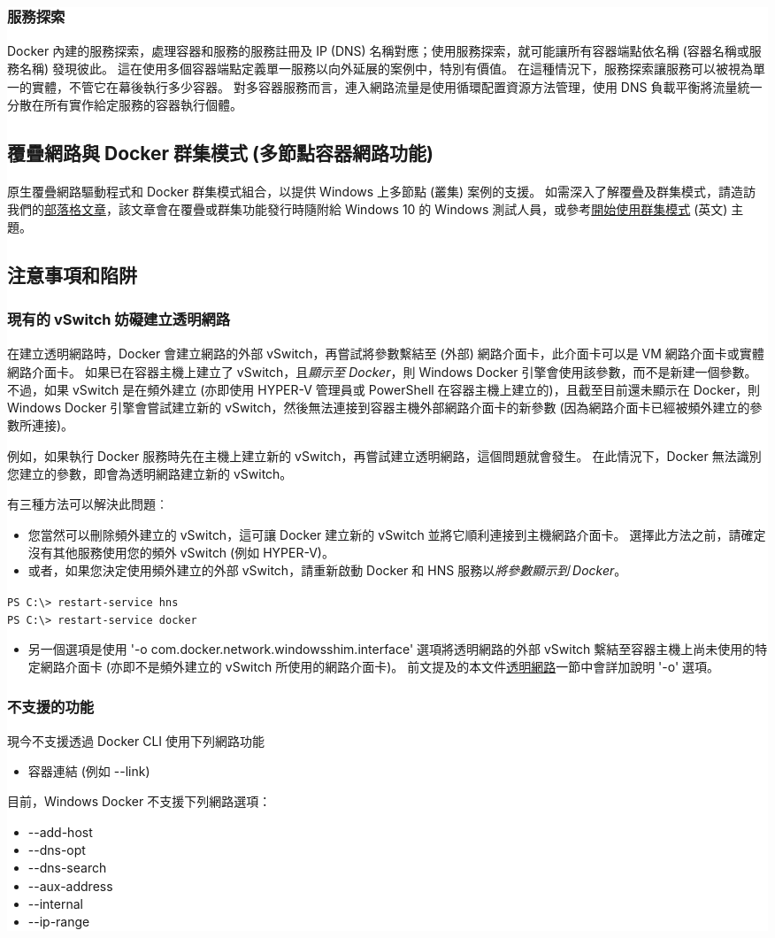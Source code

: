 ### 服務探索
Docker 內建的服務探索，處理容器和服務的服務註冊及 IP (DNS) 名稱對應；使用服務探索，就可能讓所有容器端點依名稱 (容器名稱或服務名稱) 發現彼此。 這在使用多個容器端點定義單一服務以向外延展的案例中，特別有價值。 在這種情況下，服務探索讓服務可以被視為單一的實體，不管它在幕後執行多少容器。 對多容器服務而言，連入網路流量是使用循環配置資源方法管理，使用 DNS 負載平衡將流量統一分散在所有實作給定服務的容器執行個體。

## 覆疊網路與 Docker 群集模式 (多節點容器網路功能)
原生覆疊網路驅動程式和 Docker 群集模式組合，以提供 Windows 上多節點 (叢集) 案例的支援。 如需深入了解覆疊及群集模式，請造訪我們的[部落格文章](https://blogs.technet.microsoft.com/virtualization/2017/02/09/overlay-network-driver-with-support-for-docker-swarm-mode-now-available-to-windows-insiders-on-windows-10/)，該文章會在覆疊或群集功能發行時隨附給 Windows 10 的 Windows 測試人員，或參考[開始使用群集模式](./swarm-mode.md) (英文) 主題。

## 注意事項和陷阱

### 現有的 vSwitch 妨礙建立透明網路

在建立透明網路時，Docker 會建立網路的外部 vSwitch，再嘗試將參數繫結至 (外部) 網路介面卡，此介面卡可以是 VM 網路介面卡或實體網路介面卡。 如果已在容器主機上建立了 vSwitch，且*顯示至 Docker*，則 Windows Docker 引擎會使用該參數，而不是新建一個參數。 不過，如果 vSwitch 是在頻外建立 (亦即使用 HYPER-V 管理員或 PowerShell 在容器主機上建立的)，且截至目前還未顯示在 Docker，則 Windows Docker 引擎會嘗試建立新的 vSwitch，然後無法連接到容器主機外部網路介面卡的新參數 (因為網路介面卡已經被頻外建立的參數所連接)。

例如，如果執行 Docker 服務時先在主機上建立新的 vSwitch，再嘗試建立透明網路，這個問題就會發生。 在此情況下，Docker 無法識別您建立的參數，即會為透明網路建立新的 vSwitch。

有三種方法可以解決此問題︰

* 您當然可以刪除頻外建立的 vSwitch，這可讓 Docker 建立新的 vSwitch 並將它順利連接到主機網路介面卡。 選擇此方法之前，請確定沒有其他服務使用您的頻外 vSwitch (例如 HYPER-V)。
* 或者，如果您決定使用頻外建立的外部 vSwitch，請重新啟動 Docker 和 HNS 服務以*將參數顯示到 Docker*。
```none
PS C:\> restart-service hns
PS C:\> restart-service docker
```
* 另一個選項是使用 '-o com.docker.network.windowsshim.interface' 選項將透明網路的外部 vSwitch 繫結至容器主機上尚未使用的特定網路介面卡 (亦即不是頻外建立的 vSwitch 所使用的網路介面卡)。 前文提及的本文件[透明網路](https://msdn.microsoft.com/virtualization/windowscontainers/management/container_networking#transparent-network)一節中會詳加說明 '-o' 選項。

### 不支援的功能

現今不支援透過 Docker CLI 使用下列網路功能
 * 容器連結 (例如 --link)

目前，Windows Docker 不支援下列網路選項：
 * --add-host
 * --dns-opt
 * --dns-search
 * --aux-address
 * --internal
 * --ip-range

